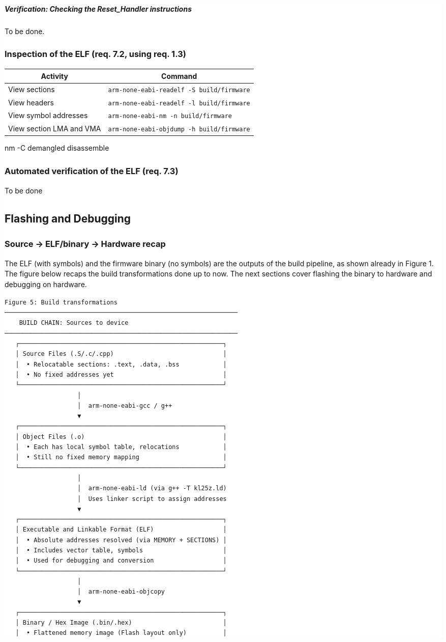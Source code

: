 ##### Verification: Checking the Reset_Handler instructions
To be done.

### Inspection of the ELF (req. 7.2, using req. 1.3)
| Activity                  | Command                                                       |
|---------------------------|---------------------------------------------------------------|
| View sections             | `arm-none-eabi-readelf -S build/firmware`                     |
| View headers              | `arm-none-eabi-readelf -l build/firmware`                     |
| View symbol addresses     | `arm-none-eabi-nm -n build/firmware`                          |
| View section LMA and VMA  | `arm-none-eabi-objdump -h build/firmware`                     |

nm -C demangled
disassemble

### Automated verification of the ELF (req. 7.3)
To be done


## Flashing and Debugging

### Source -> ELF/binary -> Hardware recap
The ELF (with symbols) and the firmware binary (no symbols) are the outputs of the build pipeline, as shown already in Figure 1.
The figure below recaps the build transformations done up to now.
The next sections cover flashing the binary to hardware and debugging on hardware.


```
Figure 5: Build transformations
────────────────────────────────────────────────────────────────
    BUILD CHAIN: Sources to device
────────────────────────────────────────────────────────────────
   ┌────────────────────────────────────────────────────────┐
   │ Source Files (.S/.c/.cpp)                              │   
   │  • Relocatable sections: .text, .data, .bss            │
   │  • No fixed addresses yet                              │
   └────────────────────────────────────────────────────────┘
                    │
                    │  arm-none-eabi-gcc / g++
                    ▼
   ┌────────────────────────────────────────────────────────┐
   │ Object Files (.o)                                      │
   │  • Each has local symbol table, relocations            │
   │  • Still no fixed memory mapping                       │
   └────────────────────────────────────────────────────────┘
                    │
                    │  arm-none-eabi-ld (via g++ -T kl25z.ld)
                    │  Uses linker script to assign addresses
                    ▼
   ┌────────────────────────────────────────────────────────┐
   │ Executable and Linkable Format (ELF)                   │
   │  • Absolute addresses resolved (via MEMORY + SECTIONS) │
   │  • Includes vector table, symbols                      │
   │  • Used for debugging and conversion                   │
   └────────────────────────────────────────────────────────┘
                    │
                    │  arm-none-eabi-objcopy
                    ▼
   ┌────────────────────────────────────────────────────────┐
   │ Binary / Hex Image (.bin/.hex)                         │
   │  • Flattened memory image (Flash layout only)          │
```